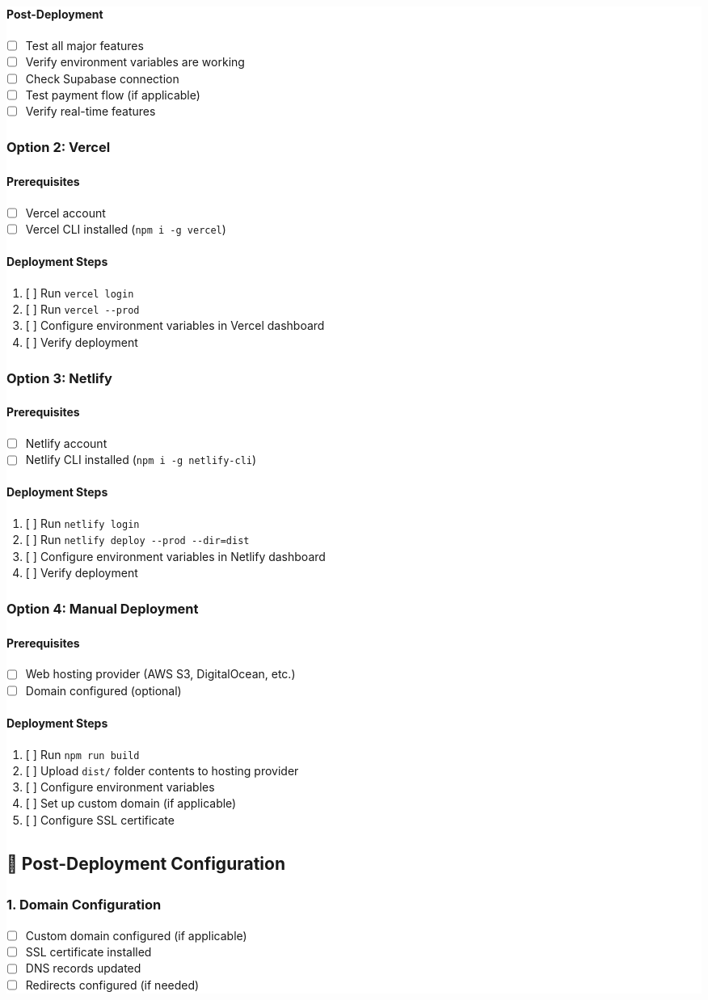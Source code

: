 #### Post-Deployment
- [ ] Test all major features
- [ ] Verify environment variables are working
- [ ] Check Supabase connection
- [ ] Test payment flow (if applicable)
- [ ] Verify real-time features

### Option 2: Vercel

#### Prerequisites
- [ ] Vercel account
- [ ] Vercel CLI installed (`npm i -g vercel`)

#### Deployment Steps
1. [ ] Run `vercel login`
2. [ ] Run `vercel --prod`
3. [ ] Configure environment variables in Vercel dashboard
4. [ ] Verify deployment

### Option 3: Netlify

#### Prerequisites
- [ ] Netlify account
- [ ] Netlify CLI installed (`npm i -g netlify-cli`)

#### Deployment Steps
1. [ ] Run `netlify login`
2. [ ] Run `netlify deploy --prod --dir=dist`
3. [ ] Configure environment variables in Netlify dashboard
4. [ ] Verify deployment

### Option 4: Manual Deployment

#### Prerequisites
- [ ] Web hosting provider (AWS S3, DigitalOcean, etc.)
- [ ] Domain configured (optional)

#### Deployment Steps
1. [ ] Run `npm run build`
2. [ ] Upload `dist/` folder contents to hosting provider
3. [ ] Configure environment variables
4. [ ] Set up custom domain (if applicable)
5. [ ] Configure SSL certificate

## 🔧 Post-Deployment Configuration

### 1. Domain Configuration
- [ ] Custom domain configured (if applicable)
- [ ] SSL certificate installed
- [ ] DNS records updated
- [ ] Redirects configured (if needed)
